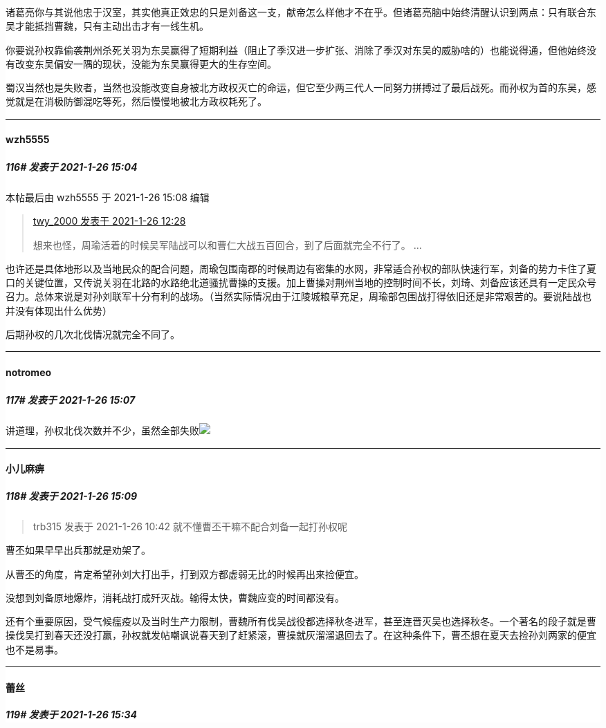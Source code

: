 
诸葛亮你与其说他忠于汉室，其实他真正效忠的只是刘备这一支，献帝怎么样他才不在乎。但诸葛亮脑中始终清醒认识到两点：只有联合东吴才能抵挡曹魏，只有主动出击才有一线生机。


你要说孙权靠偷袭荆州杀死关羽为东吴赢得了短期利益（阻止了季汉进一步扩张、消除了季汉对东吴的威胁啥的）也能说得通，但他始终没有改变东吴偏安一隅的现状，没能为东吴赢得更大的生存空间。


蜀汉当然也是失败者，当然也没能改变自身被北方政权灭亡的命运，但它至少两三代人一同努力拼搏过了最后战死。而孙权为首的东吴，感觉就是在消极防御混吃等死，然后慢慢地被北方政权耗死了。


-----

####  wzh5555  
##### 116#       发表于 2021-1-26 15:04


 本帖最后由 wzh5555 于 2021-1-26 15:08 编辑 
<blockquote><a href="httphttps://bbs.saraba1st.com/2b/forum.php?mod=redirect&amp;goto=findpost&amp;pid=50148358&amp;ptid=1984584" target="_blank">twy_2000 发表于 2021-1-26 12:28</a>

想来也怪，周瑜活着的时候吴军陆战可以和曹仁大战五百回合，到了后面就完全不行了。 ...</blockquote>
也许还是具体地形以及当地民众的配合问题，周瑜包围南郡的时候周边有密集的水网，非常适合孙权的部队快速行军，刘备的势力卡住了夏口的关键位置，又传说关羽在北路的水路绝北道骚扰曹操的支援。加上曹操对荆州当地的控制时间不长，刘琦、刘备应该还具有一定民众号召力。总体来说是对孙刘联军十分有利的战场。（当然实际情况由于江陵城粮草充足，周瑜部包围战打得依旧还是非常艰苦的。要说陆战也并没有体现出什么优势）

后期孙权的几次北伐情况就完全不同了。


-----

####  notromeo  
##### 117#       发表于 2021-1-26 15:07


讲道理，孙权北伐次数并不少，虽然全部失败<img src="https://static.saraba1st.com/image/smiley/face2017/049.png" referrerpolicy="no-referrer">


-----

####  小儿麻痹  
##### 118#       发表于 2021-1-26 15:09


<blockquote>trb315 发表于 2021-1-26 10:42
就不懂曹丕干嘛不配合刘备一起打孙权呢</blockquote>
曹丕如果早早出兵那就是劝架了。


从曹丕的角度，肯定希望孙刘大打出手，打到双方都虚弱无比的时候再出来捡便宜。


没想到刘备原地爆炸，消耗战打成歼灭战。输得太快，曹魏应变的时间都没有。


还有个重要原因，受气候瘟疫以及当时生产力限制，曹魏所有伐吴战役都选择秋冬进军，甚至连晋灭吴也选择秋冬。一个著名的段子就是曹操伐吴打到春天还没打赢，孙权就发帖嘲讽说春天到了赶紧滚，曹操就灰溜溜退回去了。在这种条件下，曹丕想在夏天去捡孙刘两家的便宜也不是易事。


-----

####  蕾丝  
##### 119#       发表于 2021-1-26 15:34

